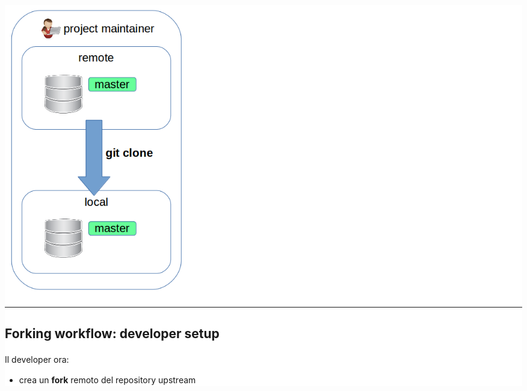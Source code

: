 <img style="width:300px" src="images/worflow-maintainer-clone.png" data-action="zoom">

-----

## Forking workflow: developer setup

Il developer ora:

* crea un **fork** remoto del repository upstream
